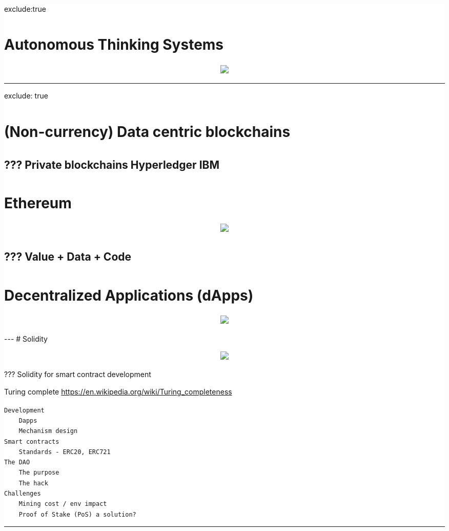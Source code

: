 exclude:true
# Autonomous Thinking Systems
<p align=center>
  <img src="../media/swan_dac.png" width="100%">
</p>

---
exclude: true
# (Non-currency) Data centric blockchains
???
    Private blockchains
    Hyperledger
    IBM
---
# Ethereum

<p align=center>
    <img src="../media/Ethereum_logo_2014.svg" style="width:40%">
</p>

???
    Value + Data + Code
---
# Decentralized Applications (dApps)
<p align=center>
    <img src="../media/apps-dapps.jpg" style="width:100%">
</p>
---
# Solidity
<p align=center>
  <img src="../media/solidity_logo.svg" width="70%">
</p>
???
Solidity for smart contract development

Turing complete
https://en.wikipedia.org/wiki/Turing_completeness

    Development
        Dapps
        Mechanism design
    Smart contracts
        Standards - ERC20, ERC721
    The DAO
        The purpose
        The hack
    Challenges
        Mining cost / env impact
        Proof of Stake (PoS) a solution?

---